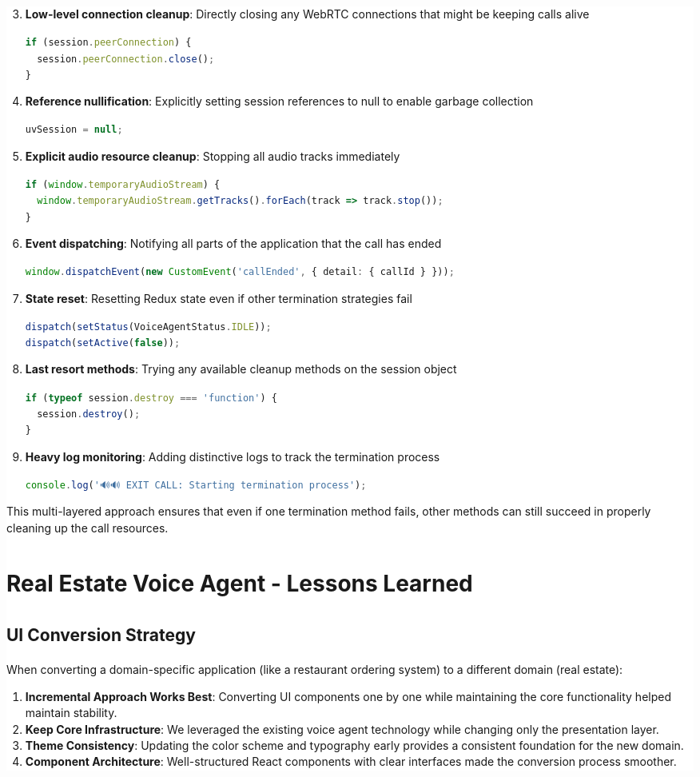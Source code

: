 3. **Low-level connection cleanup**: Directly closing any WebRTC connections that might be keeping calls alive
   ```typescript
   if (session.peerConnection) {
     session.peerConnection.close();
   }
   ```

4. **Reference nullification**: Explicitly setting session references to null to enable garbage collection
   ```typescript
   uvSession = null;
   ```

5. **Explicit audio resource cleanup**: Stopping all audio tracks immediately
   ```typescript
   if (window.temporaryAudioStream) {
     window.temporaryAudioStream.getTracks().forEach(track => track.stop());
   }
   ```

6. **Event dispatching**: Notifying all parts of the application that the call has ended
   ```typescript
   window.dispatchEvent(new CustomEvent('callEnded', { detail: { callId } }));
   ```

7. **State reset**: Resetting Redux state even if other termination strategies fail
   ```typescript
   dispatch(setStatus(VoiceAgentStatus.IDLE));
   dispatch(setActive(false));
   ```

8. **Last resort methods**: Trying any available cleanup methods on the session object
   ```typescript
   if (typeof session.destroy === 'function') {
     session.destroy();
   }
   ```

9. **Heavy log monitoring**: Adding distinctive logs to track the termination process
   ```typescript
   console.log('🔊🔊 EXIT CALL: Starting termination process');
   ```

This multi-layered approach ensures that even if one termination method fails, other methods can still succeed in properly cleaning up the call resources.

# Real Estate Voice Agent - Lessons Learned

## UI Conversion Strategy 

When converting a domain-specific application (like a restaurant ordering system) to a different domain (real estate):

1. **Incremental Approach Works Best**: Converting UI components one by one while maintaining the core functionality helped maintain stability.
2. **Keep Core Infrastructure**: We leveraged the existing voice agent technology while changing only the presentation layer.
3. **Theme Consistency**: Updating the color scheme and typography early provides a consistent foundation for the new domain.
4. **Component Architecture**: Well-structured React components with clear interfaces made the conversion process smoother.
